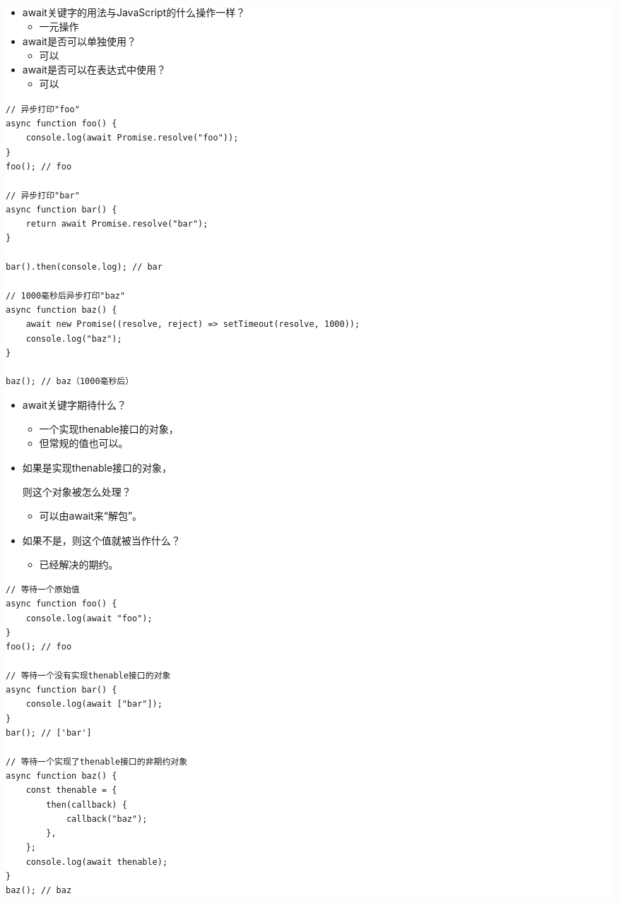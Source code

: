 - await关键字的用法与JavaScript的什么操作一样？
  - 一元操作
- await是否可以单独使用？
  - 可以
- await是否可以在表达式中使用？
  - 可以

```
// 异步打印"foo"
async function foo() {
	console.log(await Promise.resolve("foo"));
}
foo(); // foo

// 异步打印"bar"
async function bar() {
	return await Promise.resolve("bar");
}

bar().then(console.log); // bar

// 1000毫秒后异步打印"baz"
async function baz() {
	await new Promise((resolve, reject) => setTimeout(resolve, 1000));
	console.log("baz");
}

baz(); // baz（1000毫秒后）

```

- await关键字期待什么？

  - 一个实现thenable接口的对象，
  - 但常规的值也可以。

- 如果是实现thenable接口的对象，

  则这个对象被怎么处理？

  - 可以由await来“解包”。

- 如果不是，则这个值就被当作什么？
  - 已经解决的期约。

```
// 等待一个原始值
async function foo() {
	console.log(await "foo");
}
foo(); // foo

// 等待一个没有实现thenable接口的对象
async function bar() {
	console.log(await ["bar"]);
}
bar(); // ['bar']

// 等待一个实现了thenable接口的非期约对象
async function baz() {
	const thenable = {
		then(callback) {
			callback("baz");
		},
	};
	console.log(await thenable);
}
baz(); // baz
```